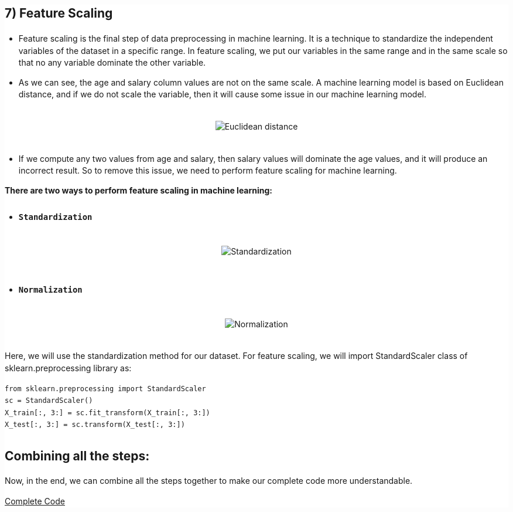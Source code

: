 ## 7) Feature Scaling

- Feature scaling is the final step of data preprocessing in machine learning. It is a technique to standardize the independent variables of the dataset in a specific range. In feature scaling, we put our variables in the same range and in the same scale so that no any variable dominate the other variable.

- As we can see, the age and salary column values are not on the same scale. A machine learning model is based on Euclidean distance, and if we do not scale the variable, then it will cause some issue in our machine learning model.

<br>
<div align="center">
    <img src="https://static.javatpoint.com/tutorial/machine-learning/images/data-preprocessing-machine-learning-8.png" alt="Euclidean distance">
</div>
<br>

- If we compute any two values from age and salary, then salary values will dominate the age values, and it will produce an incorrect result. So to remove this issue, we need to perform feature scaling for machine learning.

**There are two ways to perform feature scaling in machine learning:**

- ###  `Standardization`
<br>
<div align="center">
    <img src="https://static.javatpoint.com/tutorial/machine-learning/images/data-preprocessing-machine-learning-9.png" alt="Standardization">
</div>
<br>

- ### `Normalization`
<br>
<div align="center">
    <img src="https://static.javatpoint.com/tutorial/machine-learning/images/data-preprocessing-machine-learning-10.png" alt="Normalization">
</div>
<br>

Here, we will use the standardization method for our dataset.
For feature scaling, we will import StandardScaler class of sklearn.preprocessing library as:

```
from sklearn.preprocessing import StandardScaler
sc = StandardScaler()
X_train[:, 3:] = sc.fit_transform(X_train[:, 3:])
X_test[:, 3:] = sc.transform(X_test[:, 3:])
```

## Combining all the steps:
Now, in the end, we can combine all the steps together to make our complete code more understandable.

[Complete Code](https://github.com/hacker-404-error/ML-Data-Preprocessing/blob/master/data_preprocessing_tools.ipynb)
